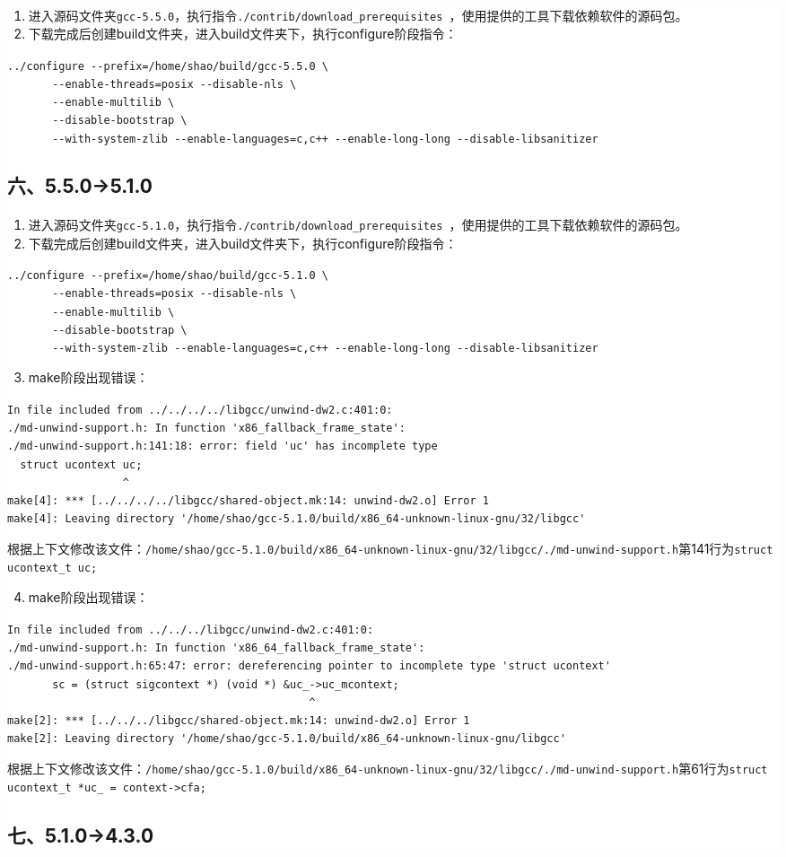 1. 进入源码文件夹`gcc-5.5.0`，执行指令`./contrib/download_prerequisites `，使用提供的工具下载依赖软件的源码包。
2. 下载完成后创建build文件夹，进入build文件夹下，执行configure阶段指令：

```
../configure --prefix=/home/shao/build/gcc-5.5.0 \
       --enable-threads=posix --disable-nls \
       --enable-multilib \
       --disable-bootstrap \
       --with-system-zlib --enable-languages=c,c++ --enable-long-long --disable-libsanitizer
```

## 六、5.5.0->5.1.0

1. 进入源码文件夹`gcc-5.1.0`，执行指令`./contrib/download_prerequisites `，使用提供的工具下载依赖软件的源码包。
2. 下载完成后创建build文件夹，进入build文件夹下，执行configure阶段指令：

```
../configure --prefix=/home/shao/build/gcc-5.1.0 \
       --enable-threads=posix --disable-nls \
       --enable-multilib \
       --disable-bootstrap \
       --with-system-zlib --enable-languages=c,c++ --enable-long-long --disable-libsanitizer
```

3. make阶段出现错误：

```
In file included from ../../../../libgcc/unwind-dw2.c:401:0:
./md-unwind-support.h: In function 'x86_fallback_frame_state':
./md-unwind-support.h:141:18: error: field 'uc' has incomplete type
  struct ucontext uc;
                  ^
make[4]: *** [../../../../libgcc/shared-object.mk:14: unwind-dw2.o] Error 1
make[4]: Leaving directory '/home/shao/gcc-5.1.0/build/x86_64-unknown-linux-gnu/32/libgcc'
```

​	根据上下文修改该文件：`/home/shao/gcc-5.1.0/build/x86_64-unknown-linux-gnu/32/libgcc/./md-unwind-support.h`第141行为`struct ucontext_t uc;`

4. make阶段出现错误：

```
In file included from ../../../libgcc/unwind-dw2.c:401:0:
./md-unwind-support.h: In function 'x86_64_fallback_frame_state':
./md-unwind-support.h:65:47: error: dereferencing pointer to incomplete type 'struct ucontext'
       sc = (struct sigcontext *) (void *) &uc_->uc_mcontext;
                                               ^
make[2]: *** [../../../libgcc/shared-object.mk:14: unwind-dw2.o] Error 1
make[2]: Leaving directory '/home/shao/gcc-5.1.0/build/x86_64-unknown-linux-gnu/libgcc'
```

​	根据上下文修改该文件：`/home/shao/gcc-5.1.0/build/x86_64-unknown-linux-gnu/32/libgcc/./md-unwind-support.h`第61行为`struct ucontext_t *uc_ = context->cfa;`

## 七、5.1.0->4.3.0

